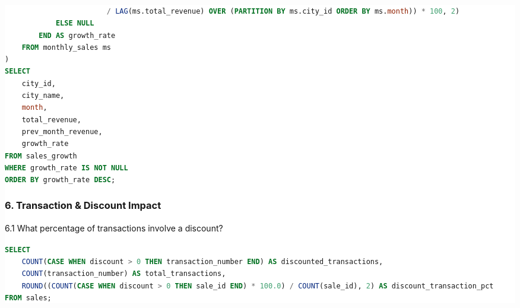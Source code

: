 ```sql
                        / LAG(ms.total_revenue) OVER (PARTITION BY ms.city_id ORDER BY ms.month)) * 100, 2)
			ELSE NULL
		END AS growth_rate
	FROM monthly_sales ms
)
SELECT 
    city_id,
    city_name,
    month,
    total_revenue,
    prev_month_revenue,
    growth_rate
FROM sales_growth
WHERE growth_rate IS NOT NULL
ORDER BY growth_rate DESC; 
```

### 6. Transaction & Discount Impact

6.1 What percentage of transactions involve a discount?

```sql
SELECT 
    COUNT(CASE WHEN discount > 0 THEN transaction_number END) AS discounted_transactions,
    COUNT(transaction_number) AS total_transactions,
    ROUND((COUNT(CASE WHEN discount > 0 THEN sale_id END) * 100.0) / COUNT(sale_id), 2) AS discount_transaction_pct
FROM sales;
```
